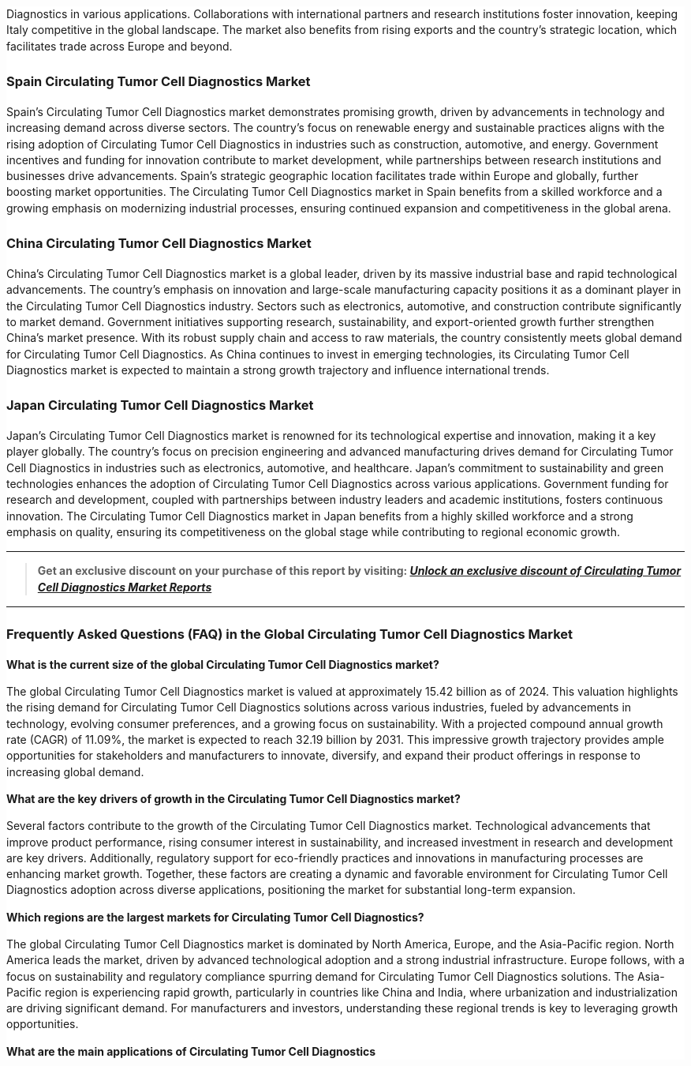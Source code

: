 Diagnostics in various applications. Collaborations with international partners and research institutions foster innovation, keeping Italy competitive in the global landscape. The market also benefits from rising exports and the country&rsquo;s strategic location, which facilitates trade across Europe and beyond.</p><h3>Spain Circulating Tumor Cell Diagnostics Market</h3><p>Spain&rsquo;s Circulating Tumor Cell Diagnostics market demonstrates promising growth, driven by advancements in technology and increasing demand across diverse sectors. The country&rsquo;s focus on renewable energy and sustainable practices aligns with the rising adoption of Circulating Tumor Cell Diagnostics in industries such as construction, automotive, and energy. Government incentives and funding for innovation contribute to market development, while partnerships between research institutions and businesses drive advancements. Spain&rsquo;s strategic geographic location facilitates trade within Europe and globally, further boosting market opportunities. The Circulating Tumor Cell Diagnostics market in Spain benefits from a skilled workforce and a growing emphasis on modernizing industrial processes, ensuring continued expansion and competitiveness in the global arena.</p><h3>China Circulating Tumor Cell Diagnostics Market</h3><p>China&rsquo;s Circulating Tumor Cell Diagnostics market is a global leader, driven by its massive industrial base and rapid technological advancements. The country&rsquo;s emphasis on innovation and large-scale manufacturing capacity positions it as a dominant player in the Circulating Tumor Cell Diagnostics industry. Sectors such as electronics, automotive, and construction contribute significantly to market demand. Government initiatives supporting research, sustainability, and export-oriented growth further strengthen China&rsquo;s market presence. With its robust supply chain and access to raw materials, the country consistently meets global demand for Circulating Tumor Cell Diagnostics. As China continues to invest in emerging technologies, its Circulating Tumor Cell Diagnostics market is expected to maintain a strong growth trajectory and influence international trends.</p><h3>Japan Circulating Tumor Cell Diagnostics Market</h3><p>Japan&rsquo;s Circulating Tumor Cell Diagnostics market is renowned for its technological expertise and innovation, making it a key player globally. The country&rsquo;s focus on precision engineering and advanced manufacturing drives demand for Circulating Tumor Cell Diagnostics in industries such as electronics, automotive, and healthcare. Japan&rsquo;s commitment to sustainability and green technologies enhances the adoption of Circulating Tumor Cell Diagnostics across various applications. Government funding for research and development, coupled with partnerships between industry leaders and academic institutions, fosters continuous innovation. The Circulating Tumor Cell Diagnostics market in Japan benefits from a highly skilled workforce and a strong emphasis on quality, ensuring its competitiveness on the global stage while contributing to regional economic growth.</p><hr /><blockquote><p><strong>Get an exclusive discount on your purchase of this report by visiting: <em><a href="://marketresearchpulse.com/ask-for-discount/2553?utm_source=Github&amp;utm_medium=019">Unlock an exclusive discount of Circulating Tumor Cell Diagnostics Market Reports</a></em>&nbsp;</strong></p></blockquote><hr /><h3>Frequently Asked Questions (FAQ) in the Global Circulating Tumor Cell Diagnostics Market</h3><p><strong>What is the current size of the global Circulating Tumor Cell Diagnostics market?</strong></p><p>The global Circulating Tumor Cell Diagnostics market is valued at approximately 15.42 billion as of 2024. This valuation highlights the rising demand for Circulating Tumor Cell Diagnostics solutions across various industries, fueled by advancements in technology, evolving consumer preferences, and a growing focus on sustainability. With a projected compound annual growth rate (CAGR) of 11.09%, the market is expected to reach 32.19 billion by 2031. This impressive growth trajectory provides ample opportunities for stakeholders and manufacturers to innovate, diversify, and expand their product offerings in response to increasing global demand.</p><p><strong>What are the key drivers of growth in the Circulating Tumor Cell Diagnostics market?</strong></p><p>Several factors contribute to the growth of the Circulating Tumor Cell Diagnostics market. Technological advancements that improve product performance, rising consumer interest in sustainability, and increased investment in research and development are key drivers. Additionally, regulatory support for eco-friendly practices and innovations in manufacturing processes are enhancing market growth. Together, these factors are creating a dynamic and favorable environment for Circulating Tumor Cell Diagnostics adoption across diverse applications, positioning the market for substantial long-term expansion.</p><p><strong>Which regions are the largest markets for Circulating Tumor Cell Diagnostics?</strong></p><p>The global Circulating Tumor Cell Diagnostics market is dominated by North America, Europe, and the Asia-Pacific region. North America leads the market, driven by advanced technological adoption and a strong industrial infrastructure. Europe follows, with a focus on sustainability and regulatory compliance spurring demand for Circulating Tumor Cell Diagnostics solutions. The Asia-Pacific region is experiencing rapid growth, particularly in countries like China and India, where urbanization and industrialization are driving significant demand. For manufacturers and investors, understanding these regional trends is key to leveraging growth opportunities.</p><p><strong>What are the main applications of Circulating Tumor Cell Diagnostics